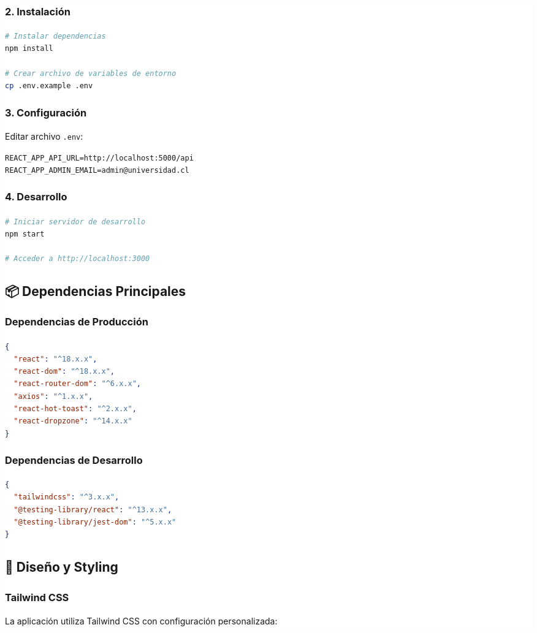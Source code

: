 ### 2. Instalación
```bash
# Instalar dependencias
npm install

# Crear archivo de variables de entorno
cp .env.example .env
```

### 3. Configuración
Editar archivo `.env`:
```env
REACT_APP_API_URL=http://localhost:5000/api
REACT_APP_ADMIN_EMAIL=admin@universidad.cl
```

### 4. Desarrollo
```bash
# Iniciar servidor de desarrollo
npm start

# Acceder a http://localhost:3000
```

## 📦 Dependencias Principales

### Dependencias de Producción
```json
{
  "react": "^18.x.x",
  "react-dom": "^18.x.x",
  "react-router-dom": "^6.x.x",
  "axios": "^1.x.x",
  "react-hot-toast": "^2.x.x",
  "react-dropzone": "^14.x.x"
}
```

### Dependencias de Desarrollo
```json
{
  "tailwindcss": "^3.x.x",
  "@testing-library/react": "^13.x.x",
  "@testing-library/jest-dom": "^5.x.x"
}
```

## 🎨 Diseño y Styling

### Tailwind CSS
La aplicación utiliza Tailwind CSS con configuración personalizada:

